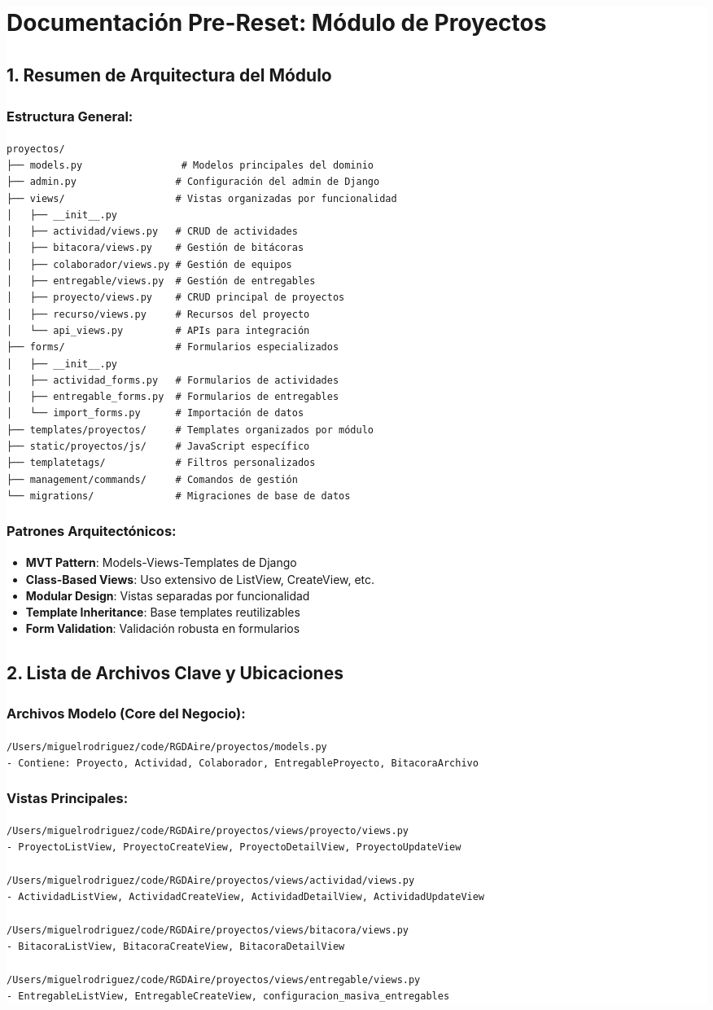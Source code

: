 # Documentación Pre-Reset: Módulo de Proyectos

## 1. Resumen de Arquitectura del Módulo

### **Estructura General:**
```
proyectos/
├── models.py                 # Modelos principales del dominio
├── admin.py                 # Configuración del admin de Django
├── views/                   # Vistas organizadas por funcionalidad
│   ├── __init__.py
│   ├── actividad/views.py   # CRUD de actividades
│   ├── bitacora/views.py    # Gestión de bitácoras
│   ├── colaborador/views.py # Gestión de equipos
│   ├── entregable/views.py  # Gestión de entregables
│   ├── proyecto/views.py    # CRUD principal de proyectos
│   ├── recurso/views.py     # Recursos del proyecto
│   └── api_views.py         # APIs para integración
├── forms/                   # Formularios especializados
│   ├── __init__.py
│   ├── actividad_forms.py   # Formularios de actividades
│   ├── entregable_forms.py  # Formularios de entregables
│   └── import_forms.py      # Importación de datos
├── templates/proyectos/     # Templates organizados por módulo
├── static/proyectos/js/     # JavaScript específico
├── templatetags/            # Filtros personalizados
├── management/commands/     # Comandos de gestión
└── migrations/              # Migraciones de base de datos
```

### **Patrones Arquitectónicos:**
- **MVT Pattern**: Models-Views-Templates de Django
- **Class-Based Views**: Uso extensivo de ListView, CreateView, etc.
- **Modular Design**: Vistas separadas por funcionalidad
- **Template Inheritance**: Base templates reutilizables
- **Form Validation**: Validación robusta en formularios

## 2. Lista de Archivos Clave y Ubicaciones

### **Archivos Modelo (Core del Negocio):**
```
/Users/miguelrodriguez/code/RGDAire/proyectos/models.py
- Contiene: Proyecto, Actividad, Colaborador, EntregableProyecto, BitacoraArchivo
```

### **Vistas Principales:**
```
/Users/miguelrodriguez/code/RGDAire/proyectos/views/proyecto/views.py
- ProyectoListView, ProyectoCreateView, ProyectoDetailView, ProyectoUpdateView

/Users/miguelrodriguez/code/RGDAire/proyectos/views/actividad/views.py
- ActividadListView, ActividadCreateView, ActividadDetailView, ActividadUpdateView

/Users/miguelrodriguez/code/RGDAire/proyectos/views/bitacora/views.py
- BitacoraListView, BitacoraCreateView, BitacoraDetailView

/Users/miguelrodriguez/code/RGDAire/proyectos/views/entregable/views.py
- EntregableListView, EntregableCreateView, configuracion_masiva_entregables
```
